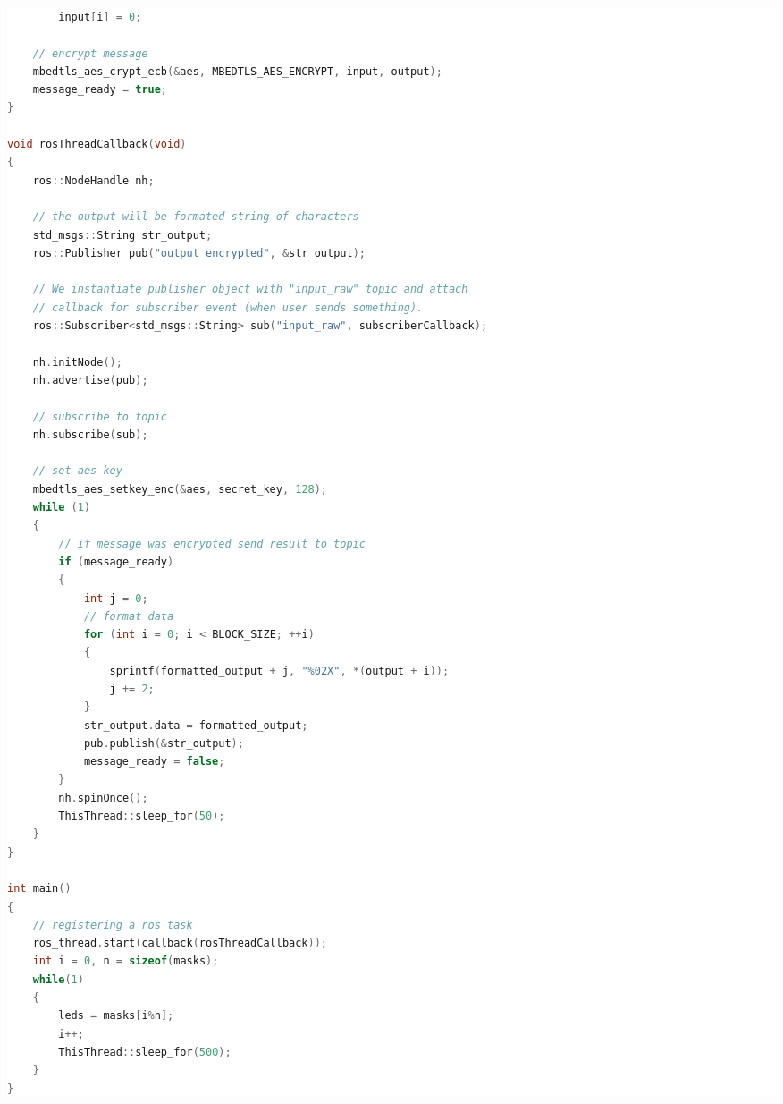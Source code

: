 ```cpp
        input[i] = 0;

    // encrypt message
    mbedtls_aes_crypt_ecb(&aes, MBEDTLS_AES_ENCRYPT, input, output);
    message_ready = true;
}

void rosThreadCallback(void)
{
    ros::NodeHandle nh;

    // the output will be formated string of characters
    std_msgs::String str_output;
    ros::Publisher pub("output_encrypted", &str_output);

    // We instantiate publisher object with "input_raw" topic and attach
    // callback for subscriber event (when user sends something).
    ros::Subscriber<std_msgs::String> sub("input_raw", subscriberCallback);

    nh.initNode();
    nh.advertise(pub);

    // subscribe to topic
    nh.subscribe(sub);

    // set aes key
    mbedtls_aes_setkey_enc(&aes, secret_key, 128);
    while (1)
    {
        // if message was encrypted send result to topic
        if (message_ready)
        {
            int j = 0;
            // format data
            for (int i = 0; i < BLOCK_SIZE; ++i)
            {
                sprintf(formatted_output + j, "%02X", *(output + i));
                j += 2;
            }
            str_output.data = formatted_output;
            pub.publish(&str_output);
            message_ready = false;
        }
        nh.spinOnce();
        ThisThread::sleep_for(50);
    }
}

int main()
{
    // registering a ros task
    ros_thread.start(callback(rosThreadCallback));
    int i = 0, n = sizeof(masks);
    while(1)
    {
        leds = masks[i%n];
        i++;
        ThisThread::sleep_for(500);
    }
}
```
